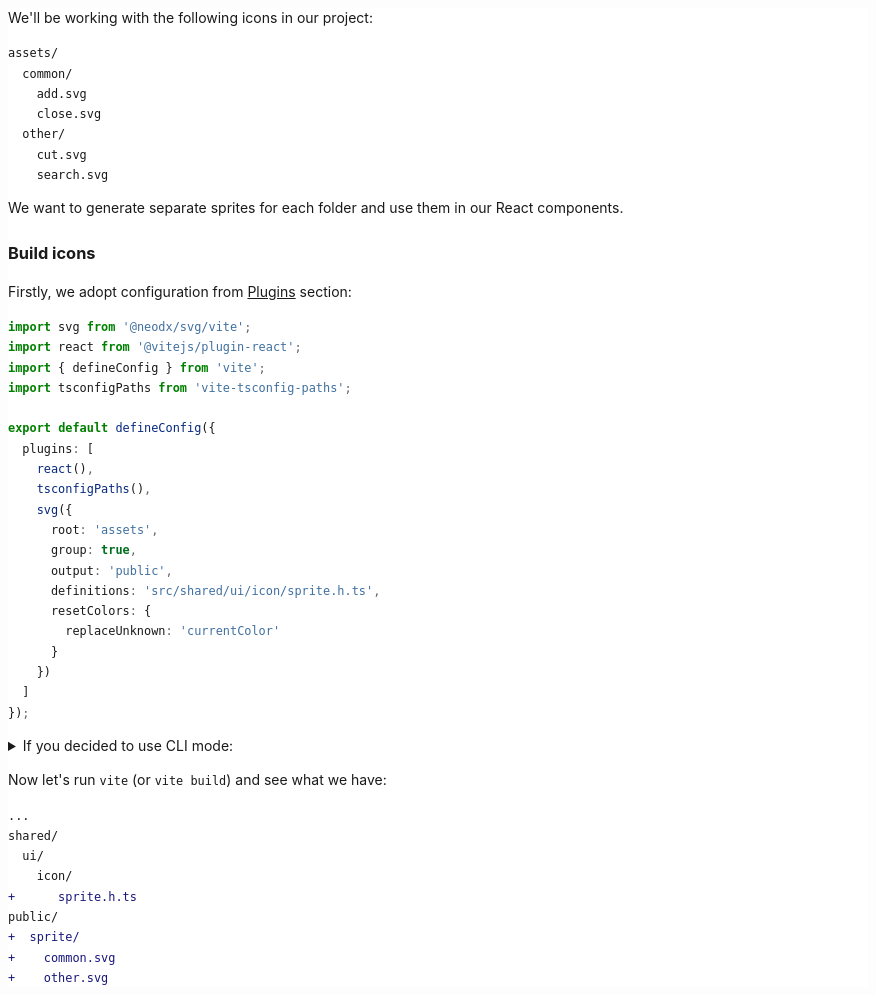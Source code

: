 We'll be working with the following icons in our project:

```diff
assets/
  common/
    add.svg
    close.svg
  other/
    cut.svg
    search.svg
```

We want to generate separate sprites for each folder and use them in our React components.

### Build icons

Firstly, we adopt configuration from [Plugins](#plugins) section:

```typescript
import svg from '@neodx/svg/vite';
import react from '@vitejs/plugin-react';
import { defineConfig } from 'vite';
import tsconfigPaths from 'vite-tsconfig-paths';

export default defineConfig({
  plugins: [
    react(),
    tsconfigPaths(),
    svg({
      root: 'assets',
      group: true,
      output: 'public',
      definitions: 'src/shared/ui/icon/sprite.h.ts',
      resetColors: {
        replaceUnknown: 'currentColor'
      }
    })
  ]
});
```

<details><summary>If you decided to use CLI mode:</summary></details>

Now let's run `vite` (or `vite build`) and see what we have:

```diff
...
shared/
  ui/
    icon/
+      sprite.h.ts
public/
+  sprite/
+    common.svg
+    other.svg
```
